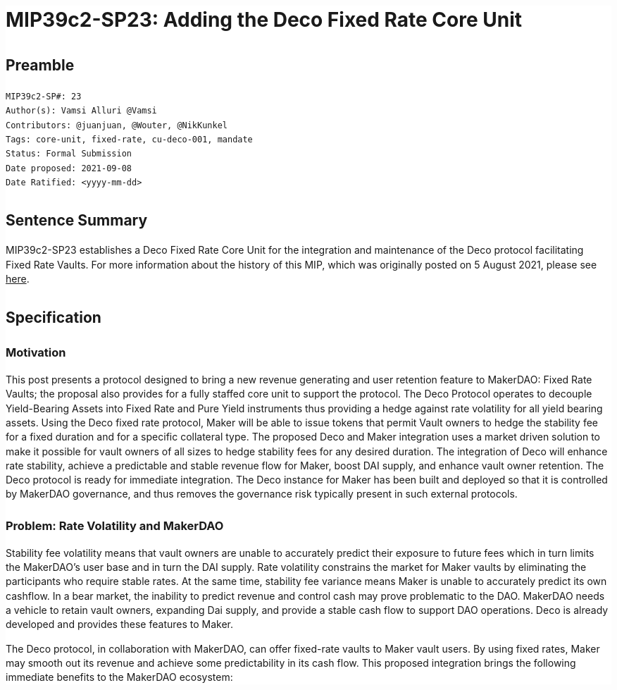 # MIP39c2-SP23: Adding the Deco Fixed Rate Core Unit 

## Preamble

```
MIP39c2-SP#: 23
Author(s): Vamsi Alluri @Vamsi
Contributors: @juanjuan, @Wouter, @NikKunkel
Tags: core-unit, fixed-rate, cu-deco-001, mandate
Status: Formal Submission
Date proposed: 2021-09-08
Date Ratified: <yyyy-mm-dd>
```

## Sentence Summary

MIP39c2-SP23 establishes a Deco Fixed Rate Core Unit for the integration and maintenance of the Deco protocol facilitating Fixed Rate Vaults. For more information about the history of this MIP, which was originally posted on 5 August 2021, please see [here](https://forum.makerdao.com/t/fixed-rate-vaults-proposal-with-deco-protocol/9707).

## Specification 

### Motivation

This post presents a protocol designed to bring a new revenue generating and user retention feature to MakerDAO: Fixed Rate Vaults; the proposal also provides for a fully staffed core unit to support the protocol. The Deco Protocol operates to decouple Yield-Bearing Assets into Fixed Rate and Pure Yield instruments thus providing a hedge against rate volatility for all yield bearing assets. Using the Deco fixed rate protocol, Maker will be able to issue tokens that permit Vault owners to hedge the stability fee for a fixed duration and for a specific collateral type. The proposed Deco and Maker integration uses a market driven solution to make it possible for vault owners of all sizes to hedge stability fees for any desired duration. The integration of Deco will enhance rate stability, achieve a predictable and stable revenue flow for Maker, boost DAI supply, and enhance vault owner retention. The Deco protocol is ready for immediate integration. The Deco instance for Maker has been built and deployed so that it is controlled by MakerDAO governance, and thus removes the governance risk typically present in such external protocols.

### Problem: Rate Volatility and MakerDAO

Stability fee volatility means that vault owners are unable to accurately predict their exposure to future fees which in turn limits the MakerDAO’s user base and in turn the DAI supply. Rate volatility constrains the market for Maker vaults by eliminating the participants who require stable rates. At the same time, stability fee variance means Maker is unable to accurately predict its own cashflow. In a bear market, the inability to predict revenue and control cash may prove problematic to the DAO. MakerDAO needs a vehicle to retain vault owners, expanding Dai supply, and provide a stable cash flow to support DAO operations. Deco is already developed and provides these features to Maker.

The Deco protocol, in collaboration with MakerDAO, can offer fixed-rate vaults to Maker vault users. By using fixed rates, Maker may smooth out its revenue and achieve some predictability in its cash flow. This proposed integration brings the following immediate benefits to the MakerDAO ecosystem:
